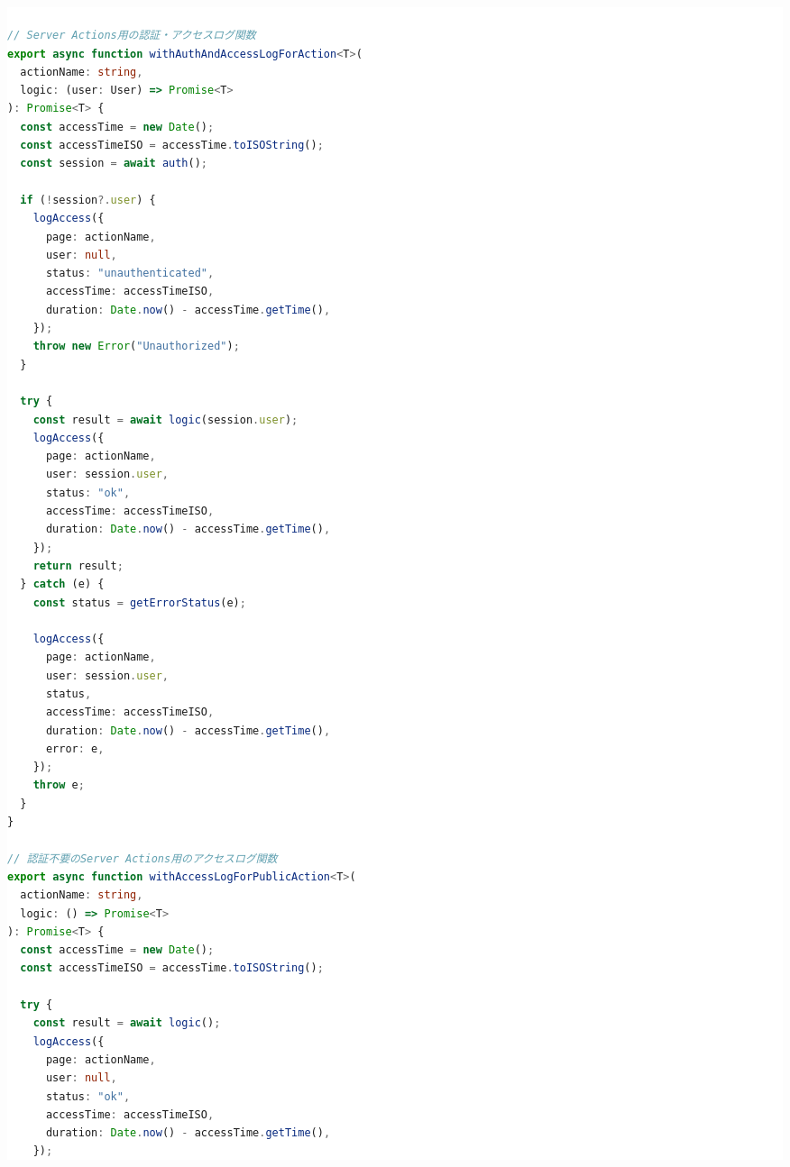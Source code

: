```ts

// Server Actions用の認証・アクセスログ関数
export async function withAuthAndAccessLogForAction<T>(
  actionName: string,
  logic: (user: User) => Promise<T>
): Promise<T> {
  const accessTime = new Date();
  const accessTimeISO = accessTime.toISOString();
  const session = await auth();

  if (!session?.user) {
    logAccess({
      page: actionName,
      user: null,
      status: "unauthenticated",
      accessTime: accessTimeISO,
      duration: Date.now() - accessTime.getTime(),
    });
    throw new Error("Unauthorized");
  }

  try {
    const result = await logic(session.user);
    logAccess({
      page: actionName,
      user: session.user,
      status: "ok",
      accessTime: accessTimeISO,
      duration: Date.now() - accessTime.getTime(),
    });
    return result;
  } catch (e) {
    const status = getErrorStatus(e);

    logAccess({
      page: actionName,
      user: session.user,
      status,
      accessTime: accessTimeISO,
      duration: Date.now() - accessTime.getTime(),
      error: e,
    });
    throw e;
  }
}

// 認証不要のServer Actions用のアクセスログ関数
export async function withAccessLogForPublicAction<T>(
  actionName: string,
  logic: () => Promise<T>
): Promise<T> {
  const accessTime = new Date();
  const accessTimeISO = accessTime.toISOString();

  try {
    const result = await logic();
    logAccess({
      page: actionName,
      user: null,
      status: "ok",
      accessTime: accessTimeISO,
      duration: Date.now() - accessTime.getTime(),
    });
```